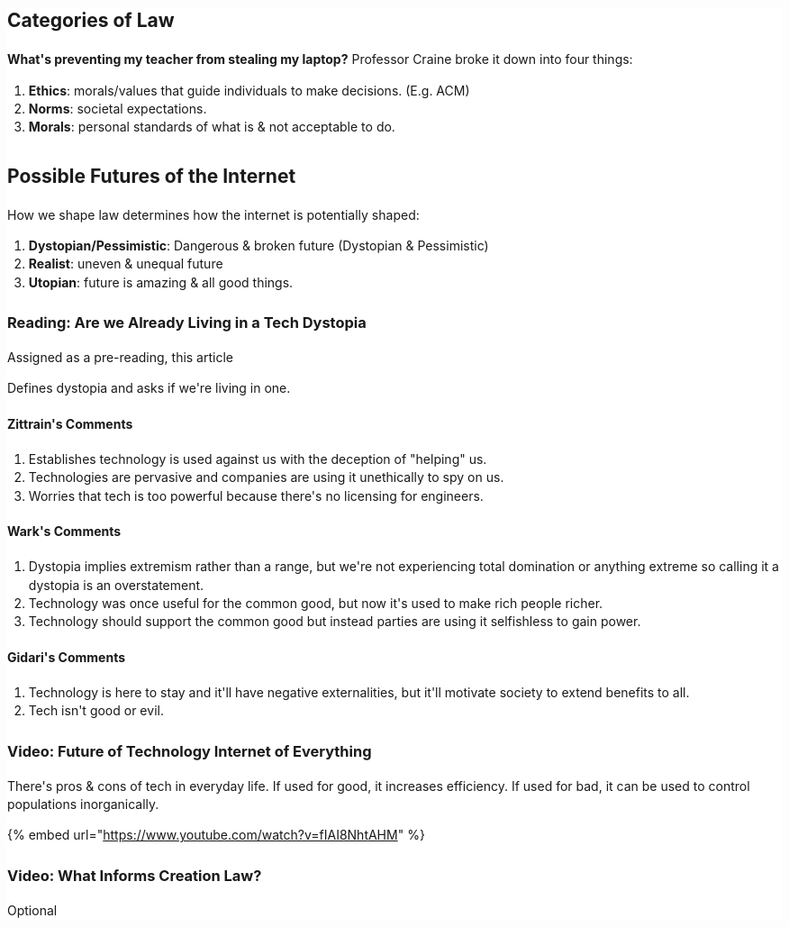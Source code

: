 
## Categories of Law

**What's preventing my teacher from stealing my laptop?** Professor Craine broke it down into four things:

1. **Ethics**: morals/values that guide individuals to make decisions. (E.g. ACM)
2. **Norms**: societal expectations.
3. **Morals**: personal standards of what is & not acceptable to do.

## Possible Futures of the Internet

How we shape law determines how the internet is potentially shaped:

1. **Dystopian/Pessimistic**: Dangerous & broken future (Dystopian & Pessimistic)
2. **Realist**: uneven & unequal future
3. **Utopian**: future is amazing & all good things.

### Reading: Are we Already Living in a Tech Dystopia

Assigned as a pre-reading, this article&#x20;

Defines dystopia and asks if we're living in one.

#### Zittrain's Comments

1. Establishes technology is used against us with the deception of "helping" us.&#x20;
2. Technologies are pervasive and companies are using it unethically to spy on us.
3. Worries that tech is too powerful because there's no licensing for engineers.

#### Wark's Comments

1. Dystopia implies extremism rather than a range, but we're not experiencing total domination or anything extreme so calling it a dystopia is an overstatement.&#x20;
2. Technology was once useful for the common good, but now it's used to make rich people richer.
3. Technology should support the common good but instead parties are using it selfishless to gain power.

#### Gidari's Comments

1. Technology is here to stay and it'll have negative externalities, but it'll motivate society to extend benefits to all.
2. Tech isn't good or evil.

### Video: Future of Technology Internet of Everything

There's pros & cons of tech in everyday life. If used for good, it increases efficiency. If used for bad, it can be used to control populations inorganically.&#x20;

{% embed url="https://www.youtube.com/watch?v=fIAI8NhtAHM" %}

### Video: What Informs Creation Law?

Optional
